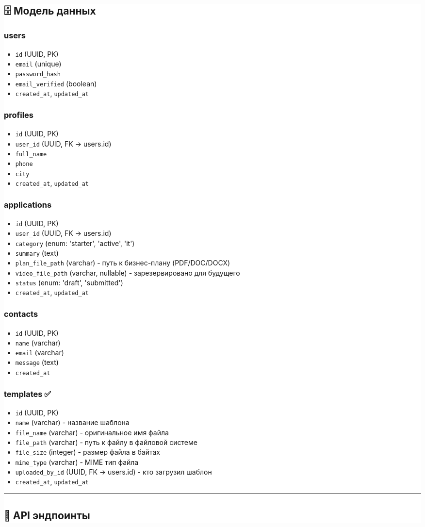 
## 🗄️ Модель данных

### users
* `id` (UUID, PK)
* `email` (unique)
* `password_hash`
* `email_verified` (boolean)
* `created_at`, `updated_at`

### profiles
* `id` (UUID, PK)
* `user_id` (UUID, FK → users.id)
* `full_name`
* `phone`
* `city`
* `created_at`, `updated_at`

### applications
* `id` (UUID, PK)
* `user_id` (UUID, FK → users.id)
* `category` (enum: 'starter', 'active', 'it')
* `summary` (text)
* `plan_file_path` (varchar) - путь к бизнес-плану (PDF/DOC/DOCX)
* `video_file_path` (varchar, nullable) - зарезервировано для будущего
* `status` (enum: 'draft', 'submitted')
* `created_at`, `updated_at`

### contacts
* `id` (UUID, PK)
* `name` (varchar)
* `email` (varchar)
* `message` (text)
* `created_at`

### templates ✅
* `id` (UUID, PK)
* `name` (varchar) - название шаблона
* `file_name` (varchar) - оригинальное имя файла
* `file_path` (varchar) - путь к файлу в файловой системе
* `file_size` (integer) - размер файла в байтах
* `mime_type` (varchar) - MIME тип файла
* `uploaded_by_id` (UUID, FK → users.id) - кто загрузил шаблон
* `created_at`, `updated_at`

---

## 🔌 API эндпоинты
